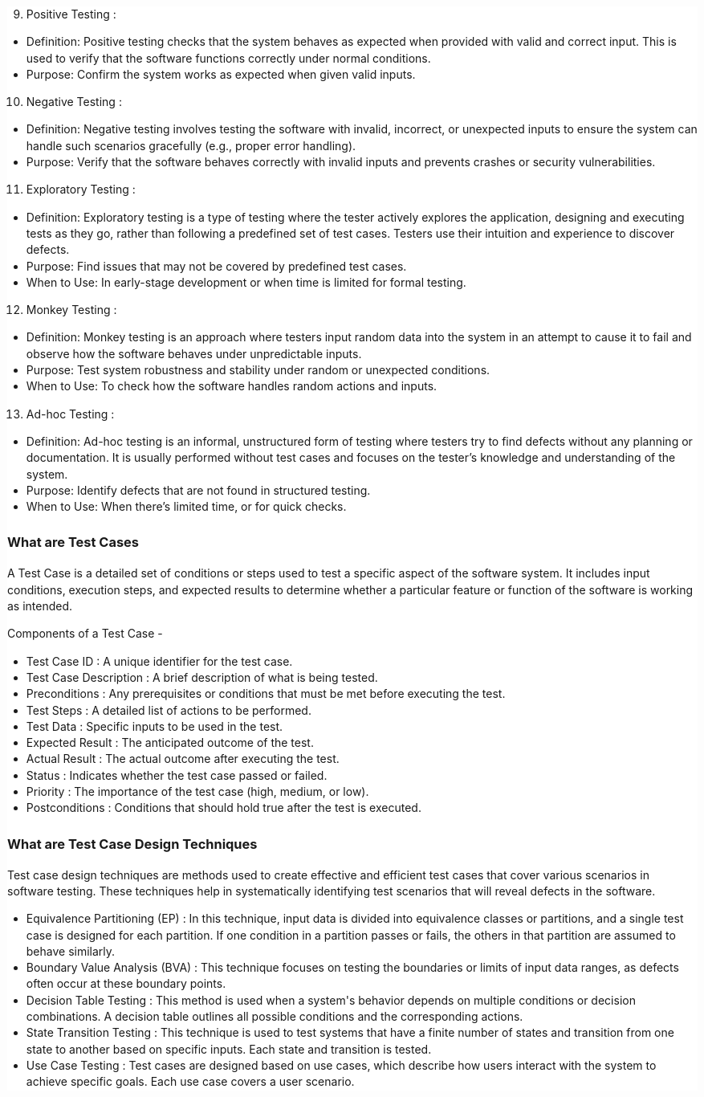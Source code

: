 9. Positive Testing :
- Definition: Positive testing checks that the system behaves as expected when provided with valid and correct input. This is used to verify that the software functions correctly under normal conditions.
- Purpose: Confirm the system works as expected when given valid inputs.
10. Negative Testing :
- Definition: Negative testing involves testing the software with invalid, incorrect, or unexpected inputs to ensure the system can handle such scenarios gracefully (e.g., proper error handling).
- Purpose: Verify that the software behaves correctly with invalid inputs and prevents crashes or security vulnerabilities.
11. Exploratory Testing :
- Definition: Exploratory testing is a type of testing where the tester actively explores the application, designing and executing tests as they go, rather than following a predefined set of test cases. Testers use their intuition and experience to discover defects.
- Purpose: Find issues that may not be covered by predefined test cases.
- When to Use: In early-stage development or when time is limited for formal testing.
12. Monkey Testing :
- Definition: Monkey testing is an approach where testers input random data into the system in an attempt to cause it to fail and observe how the software behaves under unpredictable inputs.
- Purpose: Test system robustness and stability under random or unexpected conditions.
- When to Use: To check how the software handles random actions and inputs.
13. Ad-hoc Testing :
- Definition: Ad-hoc testing is an informal, unstructured form of testing where testers try to find defects without any planning or documentation. It is usually performed without test cases and focuses on the tester’s knowledge and understanding of the system.
- Purpose: Identify defects that are not found in structured testing.
- When to Use: When there’s limited time, or for quick checks.

### What are Test Cases
A Test Case is a detailed set of conditions or steps used to test a specific aspect of the software system. It includes input conditions, execution steps, and expected results to determine whether a particular feature or function of the software is working as intended.

Components of a Test Case -
- Test Case ID : A unique identifier for the test case.
- Test Case Description : A brief description of what is being tested.
- Preconditions : Any prerequisites or conditions that must be met before executing the test.
- Test Steps : A detailed list of actions to be performed.
- Test Data : Specific inputs to be used in the test.
- Expected Result : The anticipated outcome of the test.
- Actual Result : The actual outcome after executing the test.
- Status : Indicates whether the test case passed or failed.
- Priority : The importance of the test case (high, medium, or low).
- Postconditions : Conditions that should hold true after the test is executed.

### What are Test Case Design Techniques
Test case design techniques are methods used to create effective and efficient test cases that cover various scenarios in software testing. These techniques help in systematically identifying test scenarios that will reveal defects in the software.

- Equivalence Partitioning (EP) : In this technique, input data is divided into equivalence classes or partitions, and a single test case is designed for each partition. If one condition in a partition passes or fails, the others in that partition are assumed to behave similarly.
- Boundary Value Analysis (BVA) : This technique focuses on testing the boundaries or limits of input data ranges, as defects often occur at these boundary points.
- Decision Table Testing : This method is used when a system's behavior depends on multiple conditions or decision combinations. A decision table outlines all possible conditions and the corresponding actions.
- State Transition Testing : This technique is used to test systems that have a finite number of states and transition from one state to another based on specific inputs. Each state and transition is tested.
- Use Case Testing : Test cases are designed based on use cases, which describe how users interact with the system to achieve specific goals. Each use case covers a user scenario.